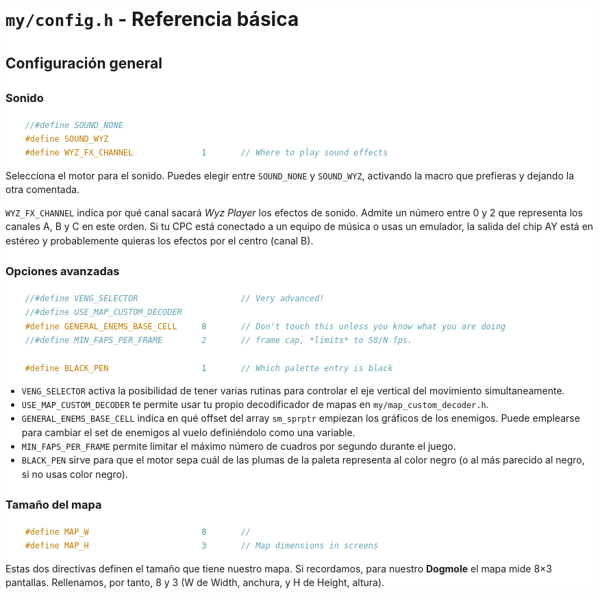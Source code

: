 # `my/config.h` - Referencia básica

## Configuración general

### Sonido

```c
    //#define SOUND_NONE
    #define SOUND_WYZ
    #define WYZ_FX_CHANNEL              1       // Where to play sound effects
```

Selecciona el motor para el sonido. Puedes elegir entre `SOUND_NONE` y `SOUND_WYZ`, activando la macro que prefieras y dejando la otra comentada.

`WYZ_FX_CHANNEL` indica por qué canal sacará *Wyz Player* los efectos de sonido. Admite un número entre 0 y 2 que representa los canales A, B y C en este orden. Si tu CPC está conectado a un equipo de música o usas un emulador, la salida del chip AY está en estéreo y probablemente quieras los efectos por el centro (canal B).

### Opciones avanzadas

```c
    //#define VENG_SELECTOR                     // Very advanced!
    //#define USE_MAP_CUSTOM_DECODER
    #define GENERAL_ENEMS_BASE_CELL     8       // Don't touch this unless you know what you are doing
    //#define MIN_FAPS_PER_FRAME        2       // frame cap, *limits* to 50/N fps.

    #define BLACK_PEN                   1       // Which palette entry is black
```

* `VENG_SELECTOR` activa la posibilidad de tener varias rutinas para controlar el eje vertical del movimiento simultaneamente.
* `USE_MAP_CUSTOM_DECODER` te permite usar tu propio decodificador de mapas en `my/map_custom_decoder.h`.
* `GENERAL_ENEMS_BASE_CELL` indica en qué offset del array `sm_sprptr` empiezan los gráficos de los enemigos. Puede emplearse para cambiar el set de enemigos al vuelo definiéndolo como una variable.
* `MIN_FAPS_PER_FRAME` permite limitar el máximo número de cuadros por segundo durante el juego.
* `BLACK_PEN` sirve para que el motor sepa cuál de las plumas de la paleta representa al color negro (o al más parecido al negro, si no usas color negro).

### Tamaño del mapa

```c
    #define MAP_W                       8       //
    #define MAP_H                       3       // Map dimensions in screens
```

Estas dos directivas definen el tamaño que tiene nuestro mapa. Si recordamos, para nuestro **Dogmole** el mapa mide 8×3 pantallas. Rellenamos, por tanto, 8 y 3 (W de Width, anchura, y H de Height, altura).

